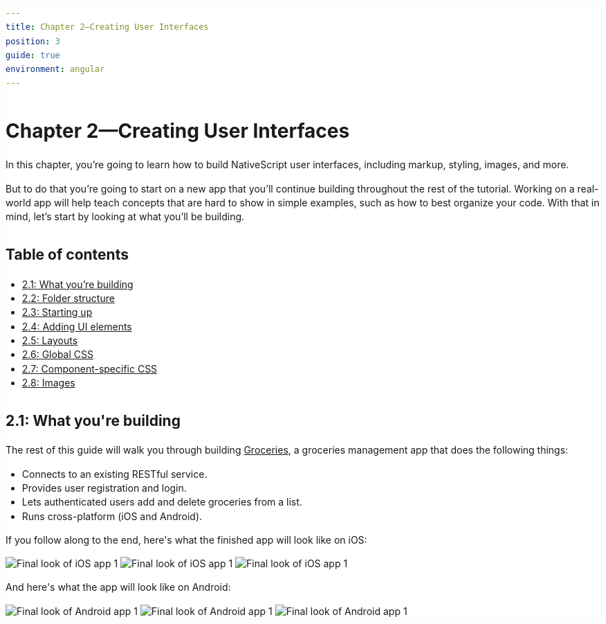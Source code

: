 ```yaml
---
title: Chapter 2—Creating User Interfaces
position: 3
guide: true
environment: angular
---
```


# Chapter 2—Creating User Interfaces

In this chapter, you’re going to learn how to build NativeScript user interfaces, including markup, styling, images, and more.

But to do that you’re going to start on a new app that you’ll continue building throughout the rest of the tutorial. Working on a real-world app will help teach concepts that are hard to show in simple examples, such as how to best organize your code. With that in mind, let’s start by looking at what you’ll be building.

## Table of contents

- [2.1: What you’re building](#21-what-youre-building)
- [2.2: Folder structure](#22-folder-structure)
- [2.3: Starting up](#23-starting-up)
- [2.4: Adding UI elements](#24-adding-ui-elements)
- [2.5: Layouts](#25-layouts)
- [2.6: Global CSS](#26-global-css)
- [2.7: Component-specific CSS](#27-component-specific-css)
- [2.8: Images](#28-images)

## 2.1: What you're building

The rest of this guide will walk you through building [Groceries](https://github.com/NativeScript/sample-Groceries), a groceries management app that does the following things:

- Connects to an existing RESTful service.
- Provides user registration and login.
- Lets authenticated users add and delete groceries from a list.
- Runs cross-platform (iOS and Android).

If you follow along to the end, here's what the finished app will look like on iOS:

<img src="../img/cli-getting-started/angular/chapter0/ios/1.png" alt="Final look of iOS app 1" style="height: 300px;">
<img src="../img/cli-getting-started/angular/chapter0/ios/2.png" alt="Final look of iOS app 1" style="height: 300px;">
<img src="../img/cli-getting-started/angular/chapter0/ios/3.png" alt="Final look of iOS app 1" style="height: 300px;">

And here's what the app will look like on Android:

<img src="../img/cli-getting-started/angular/chapter0/android/1.png" alt="Final look of Android app 1" style="height: 300px;">
<img src="../img/cli-getting-started/angular/chapter0/android/2.png" alt="Final look of Android app 1" style="height: 300px;">
<img src="../img/cli-getting-started/angular/chapter0/android/3.png" alt="Final look of Android app 1" style="height: 300px;">
